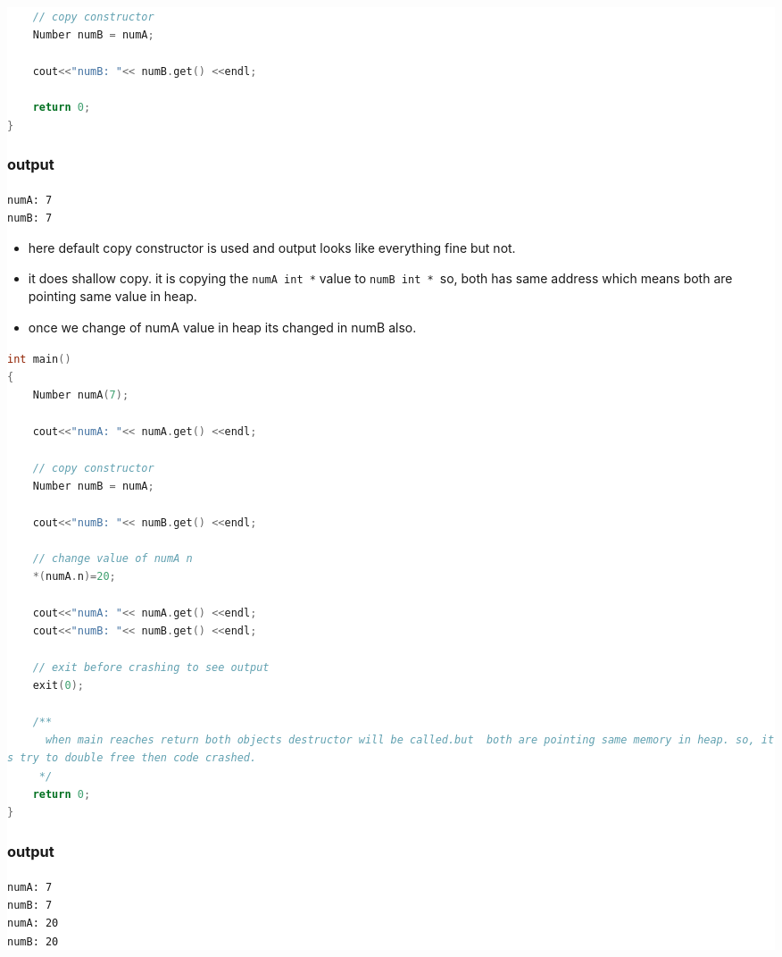 ```c++
    // copy constructor
    Number numB = numA;
    
    cout<<"numB: "<< numB.get() <<endl;

    return 0;
}
```
### output
```
numA: 7
numB: 7
```

- here default copy constructor is used and output looks like everything fine but not.
- it does shallow copy. it is copying the `numA int *` value to `numB int * `so, both has same address which means both are pointing same value in heap.

- once we change of numA value in heap its changed in numB also.

```c++
int main()
{
    Number numA(7);

    cout<<"numA: "<< numA.get() <<endl;
    
    // copy constructor
    Number numB = numA;
    
    cout<<"numB: "<< numB.get() <<endl;

    // change value of numA n 
    *(numA.n)=20;

    cout<<"numA: "<< numA.get() <<endl;
    cout<<"numB: "<< numB.get() <<endl;
    
    // exit before crashing to see output
    exit(0);

    /**
      when main reaches return both objects destructor will be called.but  both are pointing same memory in heap. so, its try to double free then code crashed.
     */
    return 0;
}
```
### output
```
numA: 7
numB: 7
numA: 20
numB: 20
```
